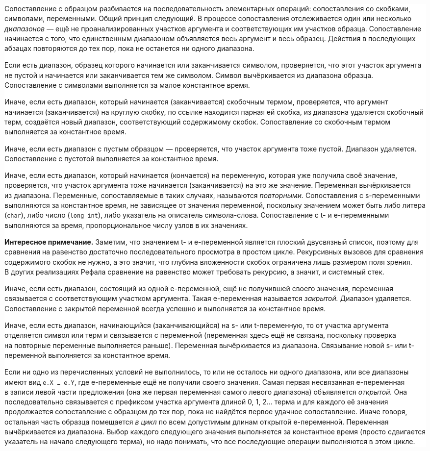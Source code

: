 Сопоставление с образцом разбивается на последовательность элементарных
операций: сопоставления со скобками, символами, переменными. Общий принцип
следующий. В процессе сопоставления отслеживается один или несколько
_диапазонов_ — ещё не проанализированных участков аргумента и соответствующих
им участков образца. Сопоставление начинается с того, что единственным
диапазоном объявляется весь аргумент и весь образец. Действия в последующих
абзацах повторяются до тех пор, пока не останется ни одного диапазона.

Если есть диапазон, образец которого начинается или заканчивается символом,
проверяется, что этот участок аргумента не пустой и начинается или заканчивается
тем же символом. Символ вычёркивается из диапазона образца. Сопоставление
с символами выполняется за малое константное время.

Иначе, если есть диапазон, который начинается (заканчивается) скобочным термом,
проверяется, что аргумент начинается (заканчивается) на круглую скобку, по ссылке
находится парная ей скобка, из диапазона удаляется скобочный терм, создаётся
новый диапазон, соответствующий содержимому скобок. Сопоставление со скобочным
термом выполняется за константное время.

Иначе, если есть диапазон с пустым образцом — проверяется, что участок аргумента
тоже пустой. Диапазон удаляется. Сопоставление с пустотой выполняется
за константное время.

Иначе, если есть диапазон, который начинается (кончается) на переменную, которая
уже получила своё значение, проверяется, что участок аргумента тоже начинается
(заканчивается) на это же значение. Переменная вычёркивается из диапазона.
Переменные, сопоставляемые в таких случаях, называются _повторными._
Сопоставления с s-переменными выполняются за константное время, не зависящее
от значения переменной, поскольку значением может быть либо литера (`char`),
либо число (`long int`), либо указатель на описатель символа-слова.
Сопоставление с t- и e-переменными выполняются за время, пропорциональное числу
узлов в их значениях.

**Интересное примечание.** Заметим, что значением t- и e-переменной является
плоский двусвязный список, поэтому для сравнения на равенство достаточно
последовательного просмотра в простом цикле. Рекурсивных вызовов для сравнения
содержимого скобок не нужно, а это значит, что глубина вложенности скобок
ограничена лишь размером поля зрения. В других реализациях Рефала сравнение
на равенство может требовать рекурсию, а значит, и системный стек.

Иначе, если есть диапазон, состоящий из одной e-переменной, ещё не получившей
своего значения, переменная связывается с соответствующим участком аргумента.
Такая e-переменная называется _закрытой._ Диапазон удаляется. Сопоставление
с закрытой переменной всегда успешно и выполняется за константное время.

Иначе, если есть диапазон, начинающийся (заканчивающийся) на s- или
t-переменную, то от участка аргумента отделяется символ или терм и связывается
с переменной (переменная здесь ещё не связана, поскольку проверка на повторные
переменные выполняется раньше). Переменная вычёркивается из диапазона.
Связывание новой s- или t-переменной выполняется за константное время.

Если ни одно из перечисленных условий не выполнилось, то или не осталось
ни одного диапазона, или все диапазоны имеют вид `e.X … e.Y`, где e-переменные
ещё не получили своего значения. Самая первая несвязанная e-переменная в записи
левой части предложения (она же первая переменная самого левого диапазона)
объявляется _открытой._ Она последовательно связывается с префиксом участка
аргумента длиной 0, 1, 2… терма и для каждого её значения продолжается
сопоставление с образцом до тех пор, пока не найдётся первое удачное
сопоставление. Иначе говоря, остальная часть образца помещается _в цикл_ по всем
допустимым длинам открытой e-переменной. Переменная вычёркивается из диапазона.
Выбор каждого следующего значения выполняется за константное время (просто
сдвигается указатель на начало следующего терма), но надо понимать, что все
последующие операции выполняются в этом цикле.
